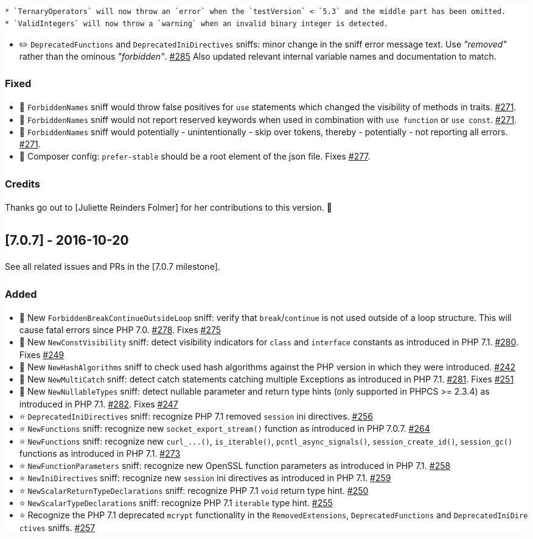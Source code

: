     * `TernaryOperators` will now throw an `error` when the `testVersion` < `5.3` and the middle part has been omitted.
    * `ValidIntegers` will now throw a `warning` when an invalid binary integer is detected.
- :pencil2: `DeprecatedFunctions` and `DeprecatedIniDirectives` sniffs: minor change in the sniff error message text. Use _"removed"_ rather than the ominous _"forbidden"_. [#285](https://github.com/wimg/PHPCompatibility/pull/285)
    Also updated relevant internal variable names and documentation to match.

### Fixed
- :bug: `ForbiddenNames` sniff would throw false positives for `use` statements which changed the visibility of methods in traits. [#271](https://github.com/wimg/PHPCompatibility/pull/271).
- :bug: `ForbiddenNames` sniff would not report reserved keywords when used in combination with `use function` or `use const`. [#271](https://github.com/wimg/PHPCompatibility/pull/271).
- :bug: `ForbiddenNames` sniff would potentially - unintentionally - skip over tokens, thereby - potentially - not reporting all errors. [#271](https://github.com/wimg/PHPCompatibility/pull/271).
- :wrench: Composer config: `prefer-stable` should be a root element of the json file. Fixes [#277](https://github.com/wimg/PHPCompatibility/issues/277).

### Credits
Thanks go out to [Juliette Reinders Folmer] for her contributions to this version. :clap:


## [7.0.7] - 2016-10-20

See all related issues and PRs in the [7.0.7 milestone].

### Added
- :star2: New `ForbiddenBreakContinueOutsideLoop` sniff: verify that `break`/`continue` is not used outside of a loop structure. This will cause fatal errors since PHP 7.0. [#278](https://github.com/wimg/PHPCompatibility/pull/278). Fixes [#275](https://github.com/wimg/PHPCompatibility/issues/275)
- :star2: New `NewConstVisibility` sniff: detect visibility indicators for `class` and `interface` constants as introduced in PHP 7.1. [#280](https://github.com/wimg/PHPCompatibility/pull/280). Fixes [#249](https://github.com/wimg/PHPCompatibility/issues/249)
- :star2: New `NewHashAlgorithms` sniff to check used hash algorithms against the PHP version in which they were introduced. [#242](https://github.com/wimg/PHPCompatibility/pull/242)
- :star2: New `NewMultiCatch` sniff: detect catch statements catching multiple Exceptions as introduced in PHP 7.1. [#281](https://github.com/wimg/PHPCompatibility/pull/281). Fixes [#251](https://github.com/wimg/PHPCompatibility/issues/251)
- :star2: New `NewNullableTypes` sniff: detect nullable parameter and return type hints (only supported in PHPCS >= 2.3.4) as introduced in PHP 7.1. [#282](https://github.com/wimg/PHPCompatibility/pull/282). Fixes [#247](https://github.com/wimg/PHPCompatibility/issues/247)
- :star: `DeprecatedIniDirectives` sniff: recognize PHP 7.1 removed `session` ini directives. [#256](https://github.com/wimg/PHPCompatibility/pull/256)
- :star: `NewFunctions` sniff: recognize new `socket_export_stream()` function as introduced in PHP 7.0.7. [#264](https://github.com/wimg/PHPCompatibility/pull/264)
- :star: `NewFunctions` sniff: recognize new `curl_...()`, `is_iterable()`, `pcntl_async_signals()`, `session_create_id()`, `session_gc()` functions as introduced in PHP 7.1. [#273](https://github.com/wimg/PHPCompatibility/pull/273)
- :star: `NewFunctionParameters` sniff: recognize new OpenSSL function parameters as introduced in PHP 7.1. [#258](https://github.com/wimg/PHPCompatibility/pull/258)
- :star: `NewIniDirectives` sniff: recognize new `session` ini directives as introduced in PHP 7.1. [#259](https://github.com/wimg/PHPCompatibility/pull/259)
- :star: `NewScalarReturnTypeDeclarations` sniff: recognize PHP 7.1 `void` return type hint. [#250](https://github.com/wimg/PHPCompatibility/pull/250)
- :star: `NewScalarTypeDeclarations` sniff: recognize PHP 7.1 `iterable` type hint. [#255](https://github.com/wimg/PHPCompatibility/pull/255)
- :star: Recognize the PHP 7.1 deprecated `mcrypt` functionality in the `RemovedExtensions`, `DeprecatedFunctions` and `DeprecatedIniDirectives` sniffs. [#257](https://github.com/wimg/PHPCompatibility/pull/257)
